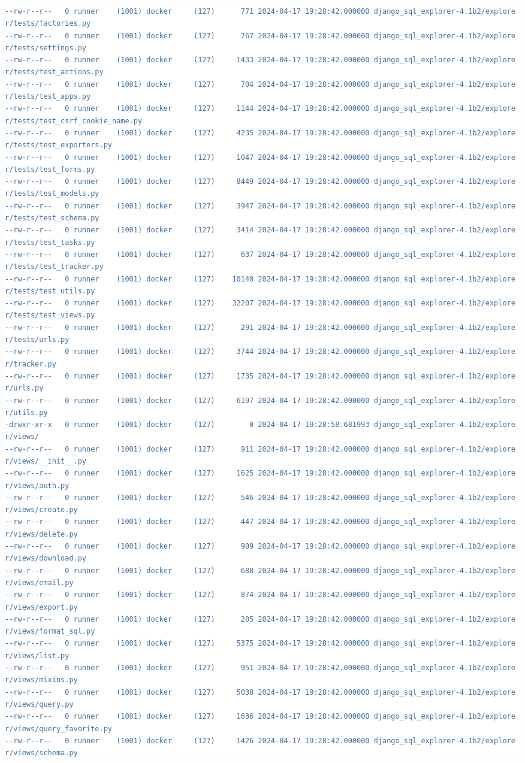 ```diff
--rw-r--r--   0 runner    (1001) docker     (127)      771 2024-04-17 19:28:42.000000 django_sql_explorer-4.1b2/explorer/tests/factories.py
--rw-r--r--   0 runner    (1001) docker     (127)      767 2024-04-17 19:28:42.000000 django_sql_explorer-4.1b2/explorer/tests/settings.py
--rw-r--r--   0 runner    (1001) docker     (127)     1433 2024-04-17 19:28:42.000000 django_sql_explorer-4.1b2/explorer/tests/test_actions.py
--rw-r--r--   0 runner    (1001) docker     (127)      704 2024-04-17 19:28:42.000000 django_sql_explorer-4.1b2/explorer/tests/test_apps.py
--rw-r--r--   0 runner    (1001) docker     (127)     1144 2024-04-17 19:28:42.000000 django_sql_explorer-4.1b2/explorer/tests/test_csrf_cookie_name.py
--rw-r--r--   0 runner    (1001) docker     (127)     4235 2024-04-17 19:28:42.000000 django_sql_explorer-4.1b2/explorer/tests/test_exporters.py
--rw-r--r--   0 runner    (1001) docker     (127)     1047 2024-04-17 19:28:42.000000 django_sql_explorer-4.1b2/explorer/tests/test_forms.py
--rw-r--r--   0 runner    (1001) docker     (127)     8449 2024-04-17 19:28:42.000000 django_sql_explorer-4.1b2/explorer/tests/test_models.py
--rw-r--r--   0 runner    (1001) docker     (127)     3947 2024-04-17 19:28:42.000000 django_sql_explorer-4.1b2/explorer/tests/test_schema.py
--rw-r--r--   0 runner    (1001) docker     (127)     3414 2024-04-17 19:28:42.000000 django_sql_explorer-4.1b2/explorer/tests/test_tasks.py
--rw-r--r--   0 runner    (1001) docker     (127)      637 2024-04-17 19:28:42.000000 django_sql_explorer-4.1b2/explorer/tests/test_tracker.py
--rw-r--r--   0 runner    (1001) docker     (127)    10140 2024-04-17 19:28:42.000000 django_sql_explorer-4.1b2/explorer/tests/test_utils.py
--rw-r--r--   0 runner    (1001) docker     (127)    32207 2024-04-17 19:28:42.000000 django_sql_explorer-4.1b2/explorer/tests/test_views.py
--rw-r--r--   0 runner    (1001) docker     (127)      291 2024-04-17 19:28:42.000000 django_sql_explorer-4.1b2/explorer/tests/urls.py
--rw-r--r--   0 runner    (1001) docker     (127)     3744 2024-04-17 19:28:42.000000 django_sql_explorer-4.1b2/explorer/tracker.py
--rw-r--r--   0 runner    (1001) docker     (127)     1735 2024-04-17 19:28:42.000000 django_sql_explorer-4.1b2/explorer/urls.py
--rw-r--r--   0 runner    (1001) docker     (127)     6197 2024-04-17 19:28:42.000000 django_sql_explorer-4.1b2/explorer/utils.py
-drwxr-xr-x   0 runner    (1001) docker     (127)        0 2024-04-17 19:28:58.681993 django_sql_explorer-4.1b2/explorer/views/
--rw-r--r--   0 runner    (1001) docker     (127)      911 2024-04-17 19:28:42.000000 django_sql_explorer-4.1b2/explorer/views/__init__.py
--rw-r--r--   0 runner    (1001) docker     (127)     1625 2024-04-17 19:28:42.000000 django_sql_explorer-4.1b2/explorer/views/auth.py
--rw-r--r--   0 runner    (1001) docker     (127)      546 2024-04-17 19:28:42.000000 django_sql_explorer-4.1b2/explorer/views/create.py
--rw-r--r--   0 runner    (1001) docker     (127)      447 2024-04-17 19:28:42.000000 django_sql_explorer-4.1b2/explorer/views/delete.py
--rw-r--r--   0 runner    (1001) docker     (127)      909 2024-04-17 19:28:42.000000 django_sql_explorer-4.1b2/explorer/views/download.py
--rw-r--r--   0 runner    (1001) docker     (127)      688 2024-04-17 19:28:42.000000 django_sql_explorer-4.1b2/explorer/views/email.py
--rw-r--r--   0 runner    (1001) docker     (127)      874 2024-04-17 19:28:42.000000 django_sql_explorer-4.1b2/explorer/views/export.py
--rw-r--r--   0 runner    (1001) docker     (127)      285 2024-04-17 19:28:42.000000 django_sql_explorer-4.1b2/explorer/views/format_sql.py
--rw-r--r--   0 runner    (1001) docker     (127)     5375 2024-04-17 19:28:42.000000 django_sql_explorer-4.1b2/explorer/views/list.py
--rw-r--r--   0 runner    (1001) docker     (127)      951 2024-04-17 19:28:42.000000 django_sql_explorer-4.1b2/explorer/views/mixins.py
--rw-r--r--   0 runner    (1001) docker     (127)     5038 2024-04-17 19:28:42.000000 django_sql_explorer-4.1b2/explorer/views/query.py
--rw-r--r--   0 runner    (1001) docker     (127)     1636 2024-04-17 19:28:42.000000 django_sql_explorer-4.1b2/explorer/views/query_favorite.py
--rw-r--r--   0 runner    (1001) docker     (127)     1426 2024-04-17 19:28:42.000000 django_sql_explorer-4.1b2/explorer/views/schema.py
```